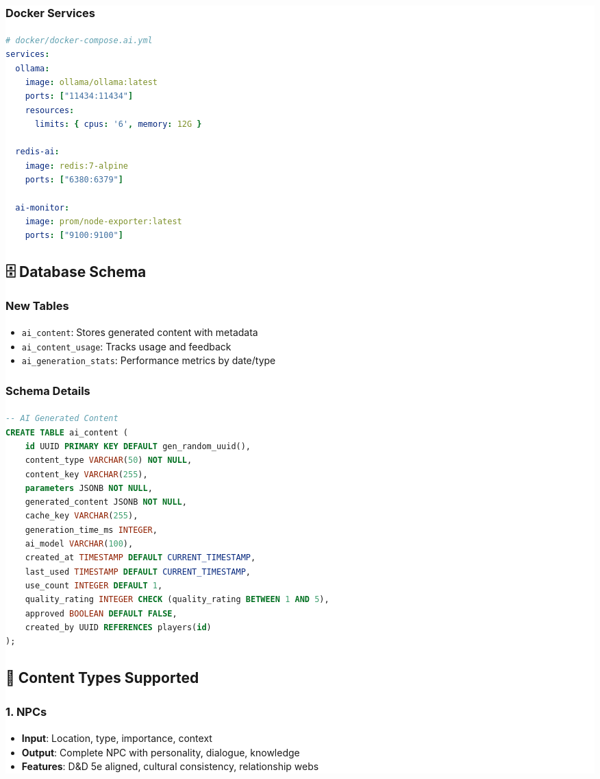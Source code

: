 ### Docker Services
```yaml
# docker/docker-compose.ai.yml
services:
  ollama:
    image: ollama/ollama:latest
    ports: ["11434:11434"]
    resources:
      limits: { cpus: '6', memory: 12G }
  
  redis-ai:
    image: redis:7-alpine  
    ports: ["6380:6379"]
    
  ai-monitor:
    image: prom/node-exporter:latest
    ports: ["9100:9100"]
```

## 🗄️ Database Schema

### New Tables
- `ai_content`: Stores generated content with metadata
- `ai_content_usage`: Tracks usage and feedback
- `ai_generation_stats`: Performance metrics by date/type

### Schema Details
```sql
-- AI Generated Content
CREATE TABLE ai_content (
    id UUID PRIMARY KEY DEFAULT gen_random_uuid(),
    content_type VARCHAR(50) NOT NULL,
    content_key VARCHAR(255),
    parameters JSONB NOT NULL,
    generated_content JSONB NOT NULL,
    cache_key VARCHAR(255),
    generation_time_ms INTEGER,
    ai_model VARCHAR(100),
    created_at TIMESTAMP DEFAULT CURRENT_TIMESTAMP,
    last_used TIMESTAMP DEFAULT CURRENT_TIMESTAMP,
    use_count INTEGER DEFAULT 1,
    quality_rating INTEGER CHECK (quality_rating BETWEEN 1 AND 5),
    approved BOOLEAN DEFAULT FALSE,
    created_by UUID REFERENCES players(id)
);
```

## 🔧 Content Types Supported

### 1. NPCs
- **Input**: Location, type, importance, context
- **Output**: Complete NPC with personality, dialogue, knowledge
- **Features**: D&D 5e aligned, cultural consistency, relationship webs
